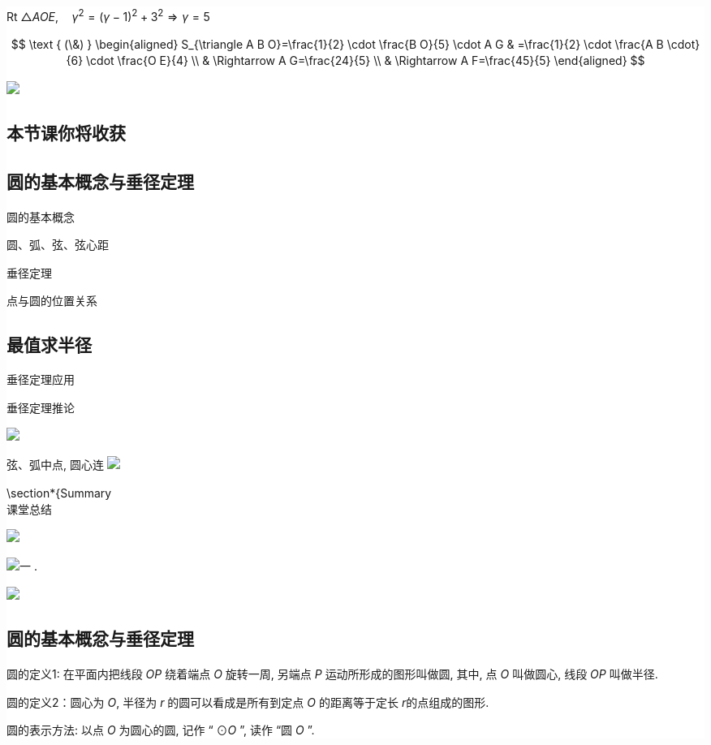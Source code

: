Rt $\triangle A O E, \quad \gamma^{2}=(\gamma-1)^{2}+3^{2} \Rightarrow \gamma=5$

$$
\text { (\&) } \begin{aligned}
S_{\triangle A B O}=\frac{1}{2} \cdot \frac{B O}{5} \cdot A G & =\frac{1}{2} \cdot \frac{A B \cdot}{6} \cdot \frac{O E}{4} \\
& \Rightarrow A G=\frac{24}{5} \\
& \Rightarrow A F=\frac{45}{5}
\end{aligned}
$$

![](https://cdn.mathpix.com/cropped/2024_05_07_22bff740d599f866e88dg-41.jpg?height=1341&width=1525&top_left_y=936&top_left_x=2542)

## 本节课你将收获

## 圆的基本概念与垂径定理

圆的基本概念

圆、弧、弦、弦心距

垂径定理

点与圆的位置关系

## 最值求半径

垂径定理应用

垂径定理推论

![](https://cdn.mathpix.com/cropped/2024_05_07_22bff740d599f866e88dg-42.jpg?height=319&width=465&top_left_y=944&top_left_x=3142)

弦、弧中点, 圆心连
![](https://cdn.mathpix.com/cropped/2024_05_07_22bff740d599f866e88dg-42.jpg?height=1612&width=460&top_left_y=1246&top_left_x=3134)

\section*{Summary <br> 课堂总结 $\qquad$

![](https://cdn.mathpix.com/cropped/2024_05_07_22bff740d599f866e88dg-43.jpg?height=3140&width=4234&top_left_y=26&top_left_x=3)$\qquad$

![](https://cdn.mathpix.com/cropped/2024_05_07_22bff740d599f866e88dg-43.jpg?height=3147&width=4235&top_left_y=38&top_left_x=-3)一
.

![](https://cdn.mathpix.com/cropped/2024_05_07_22bff740d599f866e88dg-43.jpg?height=2422&width=3618&top_left_y=3110&top_left_x=617)

## 圆的基本概忿与垂径定理

圆的定义1: 在平面内把线段 $O P$ 绕着端点 $O$ 旋转一周, 另端点 $P$ 运动所形成的图形叫做圆, 其中, 点 $O$ 叫做圆心, 线段 $O P$ 叫做半径.

圆的定义2：圆心为 $O$, 半径为 $r$ 的圆可以看成是所有到定点 $O$ 的距离等于定长 $r$的点组成的图形.

圆的表示方法: 以点 $O$ 为圆心的圆, 记作 “ $\odot O$ ”, 读作 “圆 $O$ ”.
